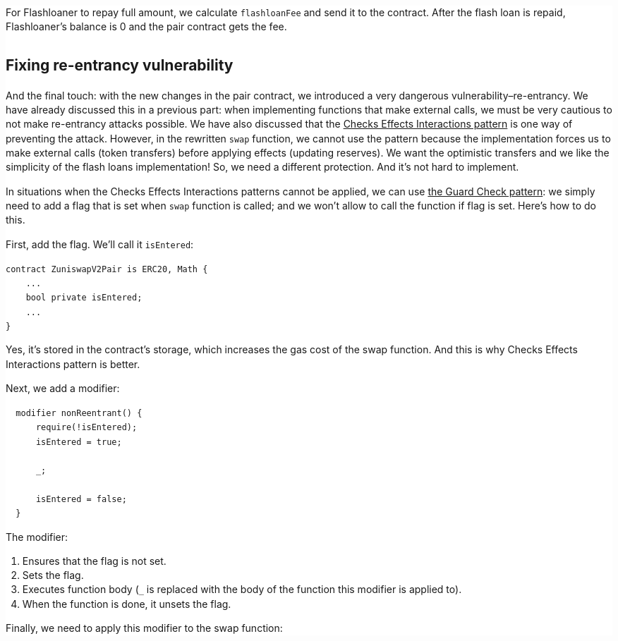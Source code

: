 For Flashloaner to repay full amount, we calculate `flashloanFee` and send it to the contract. After the flash loan is repaid, Flashloaner’s balance is 0 and the pair contract gets the fee.

## Fixing re-entrancy vulnerability

And the final touch: with the new changes in the pair contract, we introduced a very dangerous vulnerability–re-entrancy. We have already discussed this in a previous part: when implementing functions that make external calls, we must be very cautious to not make re-entrancy attacks possible. We have also discussed that the [Checks Effects Interactions pattern](https://fravoll.github.io/solidity-patterns/checks_effects_interactions.html) is one way of preventing the attack. However, in the rewritten `swap` function, we cannot use the pattern because the implementation forces us to make external calls (token transfers) before applying effects (updating reserves). We want the optimistic transfers and we like the simplicity of the flash loans implementation! So, we need a different protection. And it’s not hard to implement.

In situations when the Checks Effects Interactions patterns cannot be applied, we can use [the Guard Check pattern](https://fravoll.github.io/solidity-patterns/guard_check.html): we simply need to add a flag that is set when `swap` function is called; and we won’t allow to call the function if flag is set. Here’s how to do this.

First, add the flag. We’ll call it `isEntered`:

```solidity
contract ZuniswapV2Pair is ERC20, Math {
    ...
    bool private isEntered;
    ...
}
```

Yes, it’s stored in the contract’s storage, which increases the gas cost of the swap function. And this is why Checks Effects Interactions pattern is better.

Next, we add a modifier:

```solidity
  modifier nonReentrant() {
      require(!isEntered);
      isEntered = true;

      _;

      isEntered = false;
  }
```

The modifier:

1. Ensures that the flag is not set.
2. Sets the flag.
3. Executes function body (`_` is replaced with the body of the function this modifier is applied to).
4. When the function is done, it unsets the flag.

Finally, we need to apply this modifier to the swap function:
